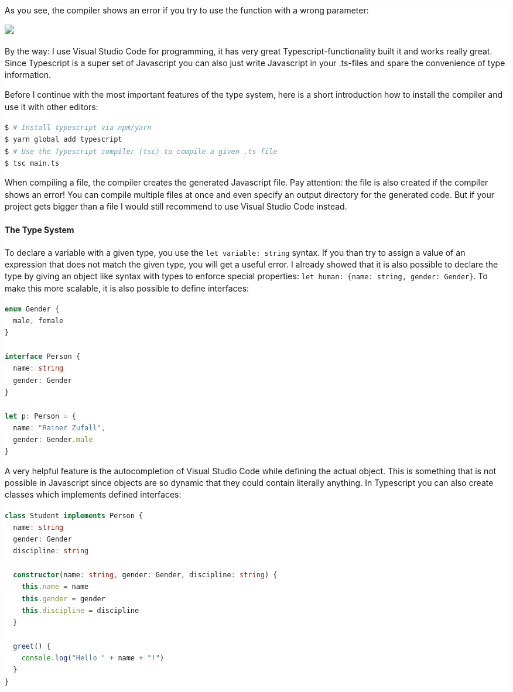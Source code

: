As you see, the compiler shows an error if you try to use the function with a wrong parameter:

![](/images/posts/typescript1.jpeg)

By the way: I use Visual Studio Code for programming, it has very great Typescript-functionality built it and works really great. Since Typescript is a super set of Javascript you can also just write Javascript in your .ts-files and spare the convenience of type information.

Before I continue with the most important features of the type system, here is a short introduction how to install the compiler and use it with other editors:

```Bash
$ # Install typescript via npm/yarn
$ yarn global add typescript
$ # Use the Typescript compiler (tsc) to compile a given .ts file
$ tsc main.ts
```

When compiling a file, the compiler creates the generated Javascript file. Pay attention: the file is also created if the compiler shows an error! You can compile multiple files at once and even specify an output directory for the generated code. But if your project gets bigger than a file I would still recommend to use Visual Studio Code instead.

#### The Type System

To declare a variable with a given type, you use the `let variable: string` syntax. If you than try to assign a value of an expression that does not match the given type, you will get a useful error. I already showed that it is also possible to declare the type by giving an object like syntax with types to enforce special properties: `let human: {name: string, gender: Gender}`. To make this more scalable, it is also possible to define interfaces:

```Typescript
enum Gender {
  male, female
}

interface Person {
  name: string
  gender: Gender
}

let p: Person = {
  name: "Rainer Zufall",
  gender: Gender.male
}
```

A very helpful feature is the autocompletion of Visual Studio Code while defining the actual object. This is something that is not possible in Javascript since objects are so dynamic that they could contain literally anything. In Typescript you can also create classes which implements defined interfaces:

```Typescript
class Student implements Person {
  name: string
  gender: Gender
  discipline: string

  constructor(name: string, gender: Gender, discipline: string) {
    this.name = name
    this.gender = gender
    this.discipline = discipline
  }

  greet() {
    console.log("Hello " + name + "!")
  }
}
```